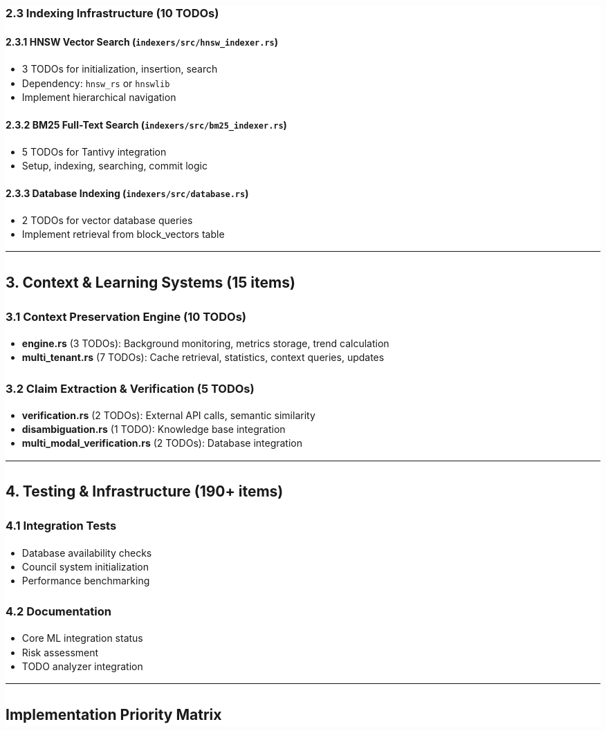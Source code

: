 
### 2.3 Indexing Infrastructure (10 TODOs)

#### 2.3.1 HNSW Vector Search (`indexers/src/hnsw_indexer.rs`)
- 3 TODOs for initialization, insertion, search
- Dependency: `hnsw_rs` or `hnswlib`
- Implement hierarchical navigation

#### 2.3.2 BM25 Full-Text Search (`indexers/src/bm25_indexer.rs`)
- 5 TODOs for Tantivy integration
- Setup, indexing, searching, commit logic

#### 2.3.3 Database Indexing (`indexers/src/database.rs`)
- 2 TODOs for vector database queries
- Implement retrieval from block_vectors table

---

## 3. Context & Learning Systems (15 items)

### 3.1 Context Preservation Engine (10 TODOs)
- **engine.rs** (3 TODOs): Background monitoring, metrics storage, trend calculation
- **multi_tenant.rs** (7 TODOs): Cache retrieval, statistics, context queries, updates

### 3.2 Claim Extraction & Verification (5 TODOs)
- **verification.rs** (2 TODOs): External API calls, semantic similarity
- **disambiguation.rs** (1 TODO): Knowledge base integration
- **multi_modal_verification.rs** (2 TODOs): Database integration

---

## 4. Testing & Infrastructure (190+ items)

### 4.1 Integration Tests
- Database availability checks
- Council system initialization
- Performance benchmarking

### 4.2 Documentation
- Core ML integration status
- Risk assessment
- TODO analyzer integration

---

## Implementation Priority Matrix
